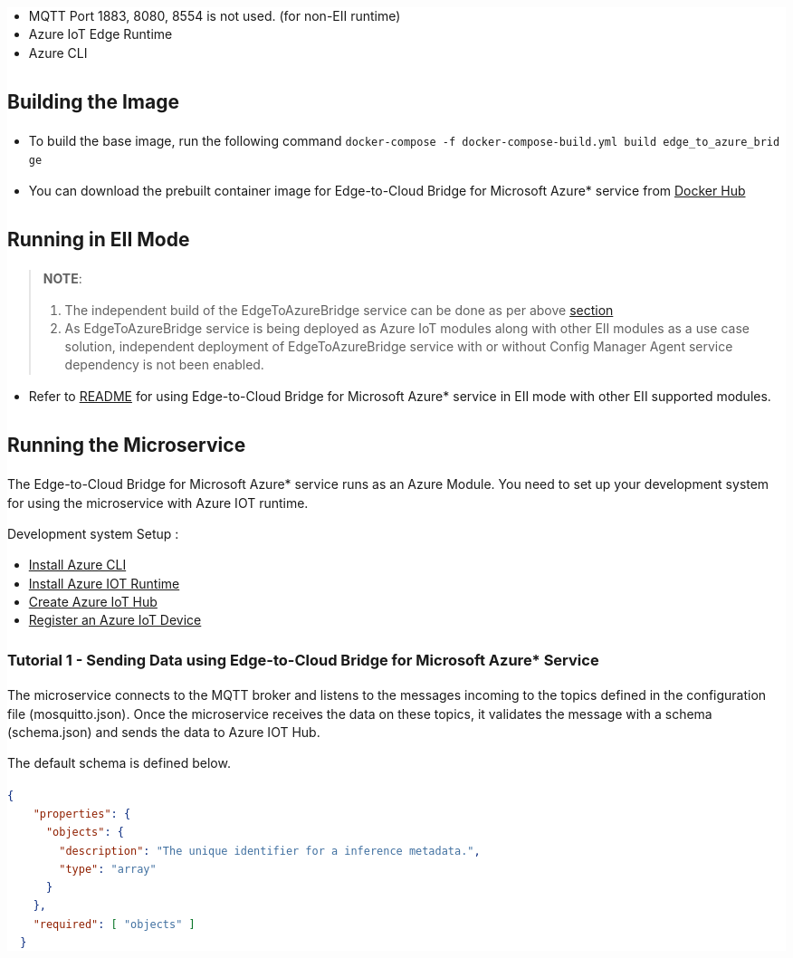 - MQTT Port 1883, 8080, 8554  is not used. (for non-EII runtime)
- Azure IoT Edge Runtime
- Azure CLI

## Building the Image

- To build the base image, run the following command
     `docker-compose -f docker-compose-build.yml build edge_to_azure_bridge`

- You can download the prebuilt container image for Edge-to-Cloud Bridge for Microsoft Azure* service from [Docker Hub](https://hub.docker.com/r/intel/edge_to_azure_bridge)

## Running in EII Mode

> **NOTE**:
> 1. The independent build of the EdgeToAzureBridge service can be done as per above [section](#building-the-image)
> 2. As EdgeToAzureBridge service is being deployed as Azure IoT modules along with other EII modules as a use case solution, independent deployment of EdgeToAzureBridge service with or without Config Manager Agent service dependency is not been enabled.

- Refer to [README](README_EII.md) for using Edge-to-Cloud Bridge for Microsoft Azure* service in EII mode with other EII supported modules.

## Running the Microservice

The Edge-to-Cloud Bridge for Microsoft Azure* service runs as an Azure Module. You need to set up your development system for using the microservice with Azure IOT runtime.

Development system Setup :

- [Install Azure CLI](https://docs.microsoft.com/en-us/cli/azure/install-azure-cli-linux?pivots=apt#option-1-install-with-one-command)
- [Install Azure IOT Runtime](https://docs.microsoft.com/en-us/azure/iot-edge/how-to-provision-single-device-linux-symmetric?view=iotedge-2020-11&tabs=azure-portal%2Cubuntu)
- [Create Azure IoT Hub](https://docs.microsoft.com/en-us/azure/iot-hub/iot-hub-create-through-portal)
- [Register an Azure IoT Device](https://docs.microsoft.com/en-us/azure/iot-edge/how-to-register-device)

### Tutorial 1 - Sending Data using Edge-to-Cloud Bridge for Microsoft Azure* Service

The microservice connects to the MQTT broker and listens to the messages incoming to the topics defined in the configuration file (mosquitto.json). Once the microservice receives the data on these topics, it validates the message with a schema (schema.json) and sends the data to Azure IOT Hub.

The default schema is defined below.

```json
{
    "properties": {
      "objects": {
        "description": "The unique identifier for a inference metadata.",
        "type": "array"
      }
    },
    "required": [ "objects" ]
  }
```
